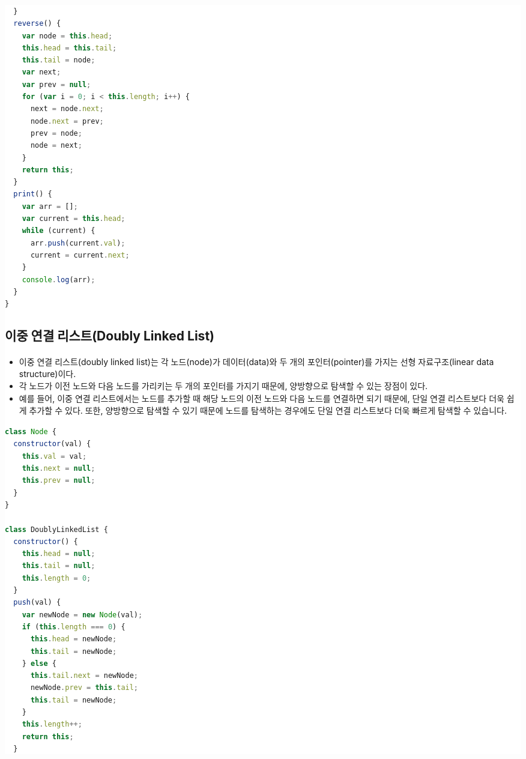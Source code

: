 ```jsx
  }
  reverse() {
    var node = this.head;
    this.head = this.tail;
    this.tail = node;
    var next;
    var prev = null;
    for (var i = 0; i < this.length; i++) {
      next = node.next;
      node.next = prev;
      prev = node;
      node = next;
    }
    return this;
  }
  print() {
    var arr = [];
    var current = this.head;
    while (current) {
      arr.push(current.val);
      current = current.next;
    }
    console.log(arr);
  }
}
```

## 이중 연결 리스트(Doubly Linked List)

- 이중 연결 리스트(doubly linked list)는 각 노드(node)가 데이터(data)와 두 개의 포인터(pointer)를 가지는 선형 자료구조(linear data structure)이다.
- 각 노드가 이전 노드와 다음 노드를 가리키는 두 개의 포인터를 가지기 때문에, 양방향으로 탐색할 수 있는 장점이 있다.
- 예를 들어, 이중 연결 리스트에서는 노드를 추가할 때 해당 노드의 이전 노드와 다음 노드를 연결하면 되기 때문에, 단일 연결 리스트보다 더욱 쉽게 추가할 수 있다. 또한, 양방향으로 탐색할 수 있기 때문에 노드를 탐색하는 경우에도 단일 연결 리스트보다 더욱 빠르게 탐색할 수 있습니다.

```jsx
class Node {
  constructor(val) {
    this.val = val;
    this.next = null;
    this.prev = null;
  }
}

class DoublyLinkedList {
  constructor() {
    this.head = null;
    this.tail = null;
    this.length = 0;
  }
  push(val) {
    var newNode = new Node(val);
    if (this.length === 0) {
      this.head = newNode;
      this.tail = newNode;
    } else {
      this.tail.next = newNode;
      newNode.prev = this.tail;
      this.tail = newNode;
    }
    this.length++;
    return this;
  }
```